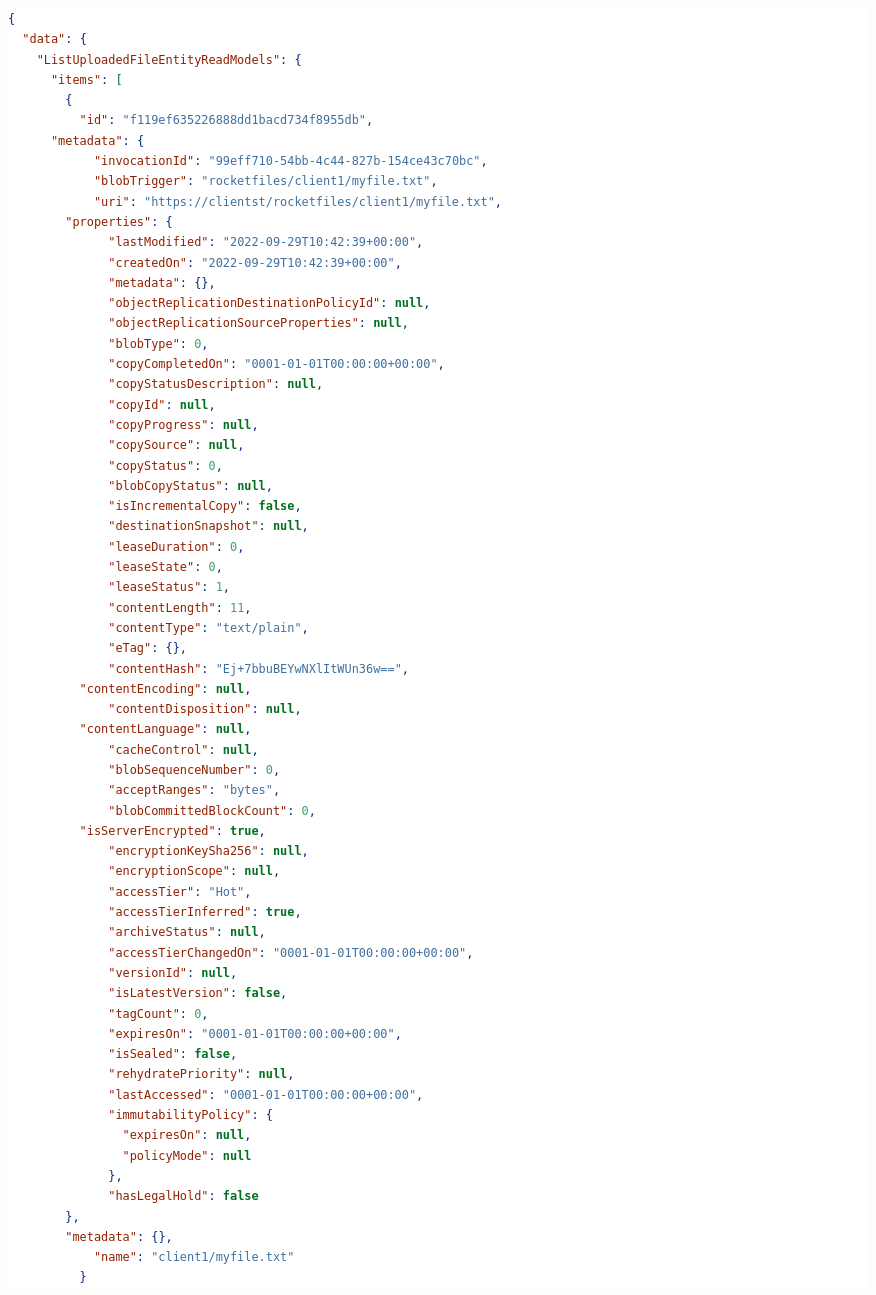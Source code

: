 ```json
{
  "data": {
    "ListUploadedFileEntityReadModels": {
      "items": [
        {
          "id": "f119ef635226888dd1bacd734f8955db",
      "metadata": {
            "invocationId": "99eff710-54bb-4c44-827b-154ce43c70bc",
            "blobTrigger": "rocketfiles/client1/myfile.txt",
            "uri": "https://clientst/rocketfiles/client1/myfile.txt",
        "properties": {
              "lastModified": "2022-09-29T10:42:39+00:00",
              "createdOn": "2022-09-29T10:42:39+00:00",
              "metadata": {},
              "objectReplicationDestinationPolicyId": null,
              "objectReplicationSourceProperties": null,
              "blobType": 0,
              "copyCompletedOn": "0001-01-01T00:00:00+00:00",
              "copyStatusDescription": null,
              "copyId": null,
              "copyProgress": null,
              "copySource": null,
              "copyStatus": 0,
              "blobCopyStatus": null,
              "isIncrementalCopy": false,
              "destinationSnapshot": null,
              "leaseDuration": 0,
              "leaseState": 0,
              "leaseStatus": 1,
              "contentLength": 11,
              "contentType": "text/plain",
              "eTag": {},
              "contentHash": "Ej+7bbuBEYwNXlItWUn36w==",
          "contentEncoding": null,
              "contentDisposition": null,
          "contentLanguage": null,
              "cacheControl": null,
              "blobSequenceNumber": 0,
              "acceptRanges": "bytes",
              "blobCommittedBlockCount": 0,
          "isServerEncrypted": true,
              "encryptionKeySha256": null,
              "encryptionScope": null,
              "accessTier": "Hot",
              "accessTierInferred": true,
              "archiveStatus": null,
              "accessTierChangedOn": "0001-01-01T00:00:00+00:00",
              "versionId": null,
              "isLatestVersion": false,
              "tagCount": 0,
              "expiresOn": "0001-01-01T00:00:00+00:00",
              "isSealed": false,
              "rehydratePriority": null,
              "lastAccessed": "0001-01-01T00:00:00+00:00",
              "immutabilityPolicy": {
                "expiresOn": null,
                "policyMode": null
              },
              "hasLegalHold": false
        },
        "metadata": {},
            "name": "client1/myfile.txt"
          }
```